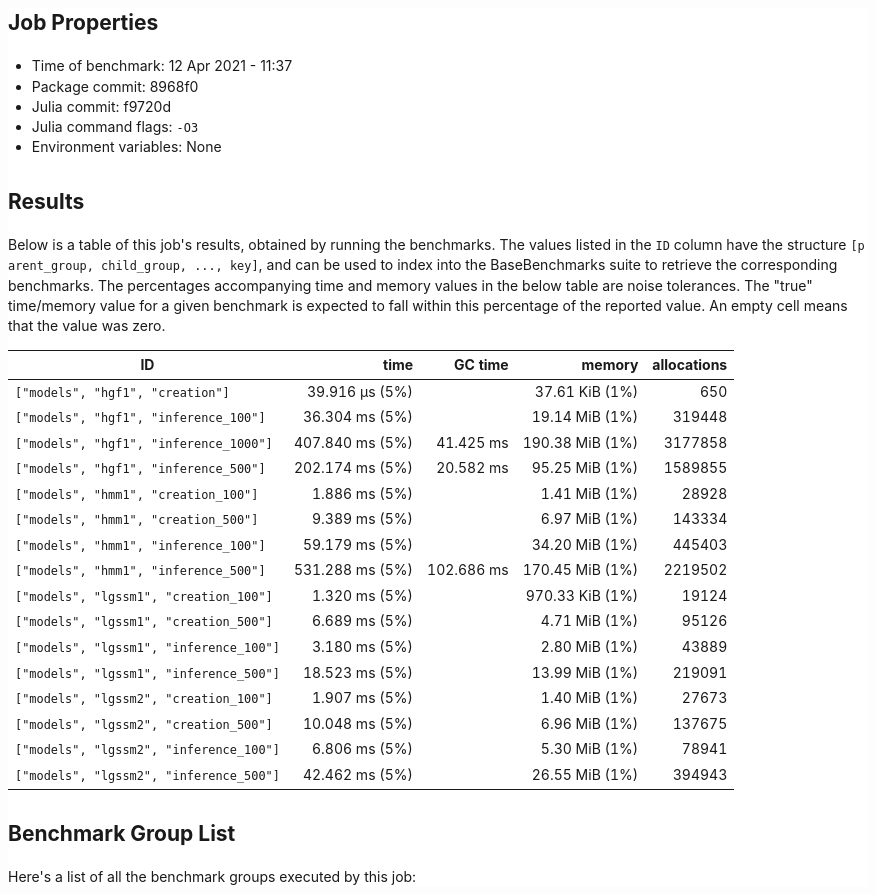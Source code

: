 ## Job Properties
* Time of benchmark: 12 Apr 2021 - 11:37
* Package commit: 8968f0
* Julia commit: f9720d
* Julia command flags: `-O3`
* Environment variables: None

## Results
Below is a table of this job's results, obtained by running the benchmarks.
The values listed in the `ID` column have the structure `[parent_group, child_group, ..., key]`, and can be used to
index into the BaseBenchmarks suite to retrieve the corresponding benchmarks.
The percentages accompanying time and memory values in the below table are noise tolerances. The "true"
time/memory value for a given benchmark is expected to fall within this percentage of the reported value.
An empty cell means that the value was zero.

| ID                                      | time            | GC time    | memory          | allocations |
|-----------------------------------------|----------------:|-----------:|----------------:|------------:|
| `["models", "hgf1", "creation"]`        |  39.916 μs (5%) |            |  37.61 KiB (1%) |         650 |
| `["models", "hgf1", "inference_100"]`   |  36.304 ms (5%) |            |  19.14 MiB (1%) |      319448 |
| `["models", "hgf1", "inference_1000"]`  | 407.840 ms (5%) |  41.425 ms | 190.38 MiB (1%) |     3177858 |
| `["models", "hgf1", "inference_500"]`   | 202.174 ms (5%) |  20.582 ms |  95.25 MiB (1%) |     1589855 |
| `["models", "hmm1", "creation_100"]`    |   1.886 ms (5%) |            |   1.41 MiB (1%) |       28928 |
| `["models", "hmm1", "creation_500"]`    |   9.389 ms (5%) |            |   6.97 MiB (1%) |      143334 |
| `["models", "hmm1", "inference_100"]`   |  59.179 ms (5%) |            |  34.20 MiB (1%) |      445403 |
| `["models", "hmm1", "inference_500"]`   | 531.288 ms (5%) | 102.686 ms | 170.45 MiB (1%) |     2219502 |
| `["models", "lgssm1", "creation_100"]`  |   1.320 ms (5%) |            | 970.33 KiB (1%) |       19124 |
| `["models", "lgssm1", "creation_500"]`  |   6.689 ms (5%) |            |   4.71 MiB (1%) |       95126 |
| `["models", "lgssm1", "inference_100"]` |   3.180 ms (5%) |            |   2.80 MiB (1%) |       43889 |
| `["models", "lgssm1", "inference_500"]` |  18.523 ms (5%) |            |  13.99 MiB (1%) |      219091 |
| `["models", "lgssm2", "creation_100"]`  |   1.907 ms (5%) |            |   1.40 MiB (1%) |       27673 |
| `["models", "lgssm2", "creation_500"]`  |  10.048 ms (5%) |            |   6.96 MiB (1%) |      137675 |
| `["models", "lgssm2", "inference_100"]` |   6.806 ms (5%) |            |   5.30 MiB (1%) |       78941 |
| `["models", "lgssm2", "inference_500"]` |  42.462 ms (5%) |            |  26.55 MiB (1%) |      394943 |

## Benchmark Group List
Here's a list of all the benchmark groups executed by this job:
